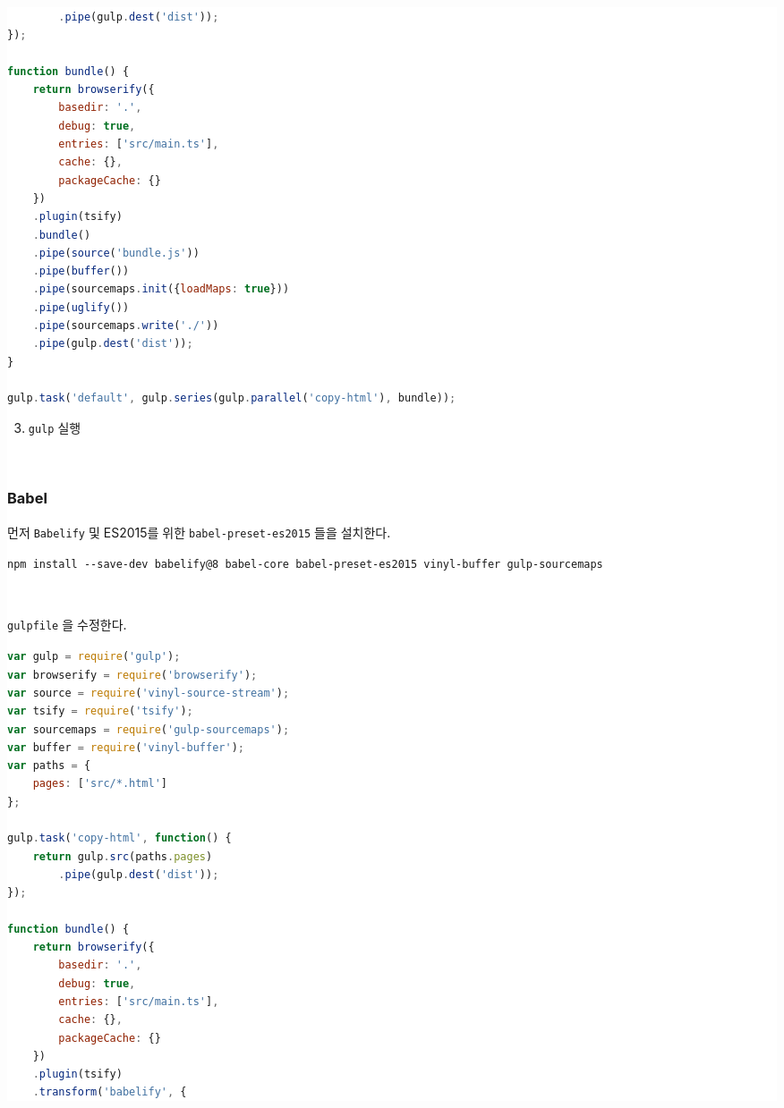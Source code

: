   ```js
           .pipe(gulp.dest('dist'));
   });
   
   function bundle() {
       return browserify({
           basedir: '.',
           debug: true,
           entries: ['src/main.ts'],
           cache: {},
           packageCache: {}
       })
       .plugin(tsify)
       .bundle()
       .pipe(source('bundle.js'))
       .pipe(buffer())
       .pipe(sourcemaps.init({loadMaps: true}))
       .pipe(uglify())
       .pipe(sourcemaps.write('./'))
       .pipe(gulp.dest('dist'));
   }
   
   gulp.task('default', gulp.series(gulp.parallel('copy-html'), bundle));
   ```

3. `gulp` 실행

<br>

### Babel

먼저 `Babelify` 및 ES2015를 위한 `babel-preset-es2015` 들을 설치한다.

```
npm install --save-dev babelify@8 babel-core babel-preset-es2015 vinyl-buffer gulp-sourcemaps
```

<br>

`gulpfile` 을 수정한다.

```js
var gulp = require('gulp');
var browserify = require('browserify');
var source = require('vinyl-source-stream');
var tsify = require('tsify');
var sourcemaps = require('gulp-sourcemaps');
var buffer = require('vinyl-buffer');
var paths = {
    pages: ['src/*.html']
};

gulp.task('copy-html', function() {
    return gulp.src(paths.pages)
        .pipe(gulp.dest('dist'));
});

function bundle() {
    return browserify({
        basedir: '.',
        debug: true,
        entries: ['src/main.ts'],
        cache: {},
        packageCache: {}
    })
    .plugin(tsify)
    .transform('babelify', {
```